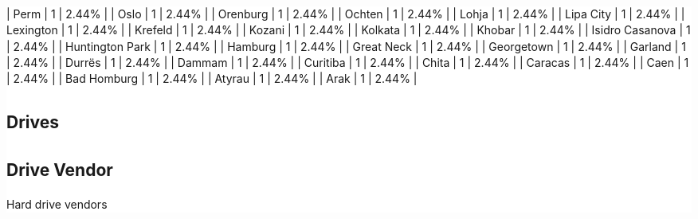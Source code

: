 | Perm            | 1        | 2.44%   |
| Oslo            | 1        | 2.44%   |
| Orenburg        | 1        | 2.44%   |
| Ochten          | 1        | 2.44%   |
| Lohja           | 1        | 2.44%   |
| Lipa City       | 1        | 2.44%   |
| Lexington       | 1        | 2.44%   |
| Krefeld         | 1        | 2.44%   |
| Kozani          | 1        | 2.44%   |
| Kolkata         | 1        | 2.44%   |
| Khobar          | 1        | 2.44%   |
| Isidro Casanova | 1        | 2.44%   |
| Huntington Park | 1        | 2.44%   |
| Hamburg         | 1        | 2.44%   |
| Great Neck      | 1        | 2.44%   |
| Georgetown      | 1        | 2.44%   |
| Garland         | 1        | 2.44%   |
| Durrës         | 1        | 2.44%   |
| Dammam          | 1        | 2.44%   |
| Curitiba        | 1        | 2.44%   |
| Chita           | 1        | 2.44%   |
| Caracas         | 1        | 2.44%   |
| Caen            | 1        | 2.44%   |
| Bad Homburg     | 1        | 2.44%   |
| Atyrau          | 1        | 2.44%   |
| Arak            | 1        | 2.44%   |

Drives
------

Drive Vendor
------------

Hard drive vendors
